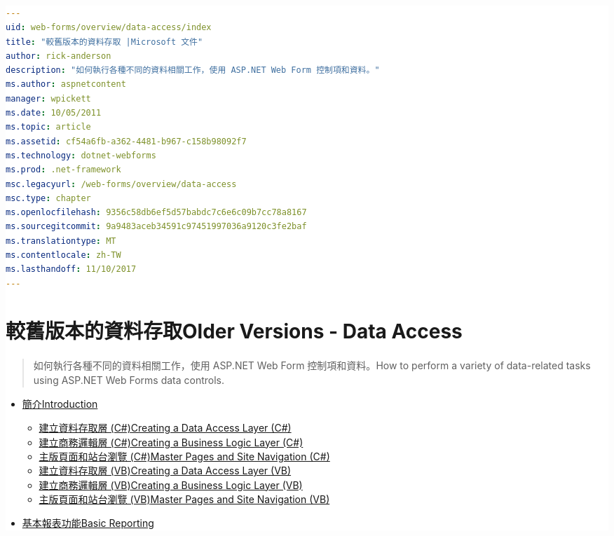 ```yaml
---
uid: web-forms/overview/data-access/index
title: "較舊版本的資料存取 |Microsoft 文件"
author: rick-anderson
description: "如何執行各種不同的資料相關工作，使用 ASP.NET Web Form 控制項和資料。"
ms.author: aspnetcontent
manager: wpickett
ms.date: 10/05/2011
ms.topic: article
ms.assetid: cf54a6fb-a362-4481-b967-c158b98092f7
ms.technology: dotnet-webforms
ms.prod: .net-framework
msc.legacyurl: /web-forms/overview/data-access
msc.type: chapter
ms.openlocfilehash: 9356c58db6ef5d57babdc7c6e6c09b7cc78a8167
ms.sourcegitcommit: 9a9483aceb34591c97451997036a9120c3fe2baf
ms.translationtype: MT
ms.contentlocale: zh-TW
ms.lasthandoff: 11/10/2017
---
```

<a name="older-versions---data-access"></a><span data-ttu-id="9af22-103">較舊版本的資料存取</span><span class="sxs-lookup"><span data-stu-id="9af22-103">Older Versions - Data Access</span></span>
====================
> <span data-ttu-id="9af22-104">如何執行各種不同的資料相關工作，使用 ASP.NET Web Form 控制項和資料。</span><span class="sxs-lookup"><span data-stu-id="9af22-104">How to perform a variety of data-related tasks using ASP.NET Web Forms data controls.</span></span>


- [<span data-ttu-id="9af22-105">簡介</span><span class="sxs-lookup"><span data-stu-id="9af22-105">Introduction</span></span>](introduction/index.md)

    - [<span data-ttu-id="9af22-106">建立資料存取層 (C#)</span><span class="sxs-lookup"><span data-stu-id="9af22-106">Creating a Data Access Layer (C#)</span></span>](introduction/creating-a-data-access-layer-cs.md)
    - [<span data-ttu-id="9af22-107">建立商務邏輯層 (C#)</span><span class="sxs-lookup"><span data-stu-id="9af22-107">Creating a Business Logic Layer (C#)</span></span>](introduction/creating-a-business-logic-layer-cs.md)
    - [<span data-ttu-id="9af22-108">主版頁面和站台瀏覽 (C#)</span><span class="sxs-lookup"><span data-stu-id="9af22-108">Master Pages and Site Navigation (C#)</span></span>](introduction/master-pages-and-site-navigation-cs.md)
    - [<span data-ttu-id="9af22-109">建立資料存取層 (VB)</span><span class="sxs-lookup"><span data-stu-id="9af22-109">Creating a Data Access Layer (VB)</span></span>](introduction/creating-a-data-access-layer-vb.md)
    - [<span data-ttu-id="9af22-110">建立商務邏輯層 (VB)</span><span class="sxs-lookup"><span data-stu-id="9af22-110">Creating a Business Logic Layer (VB)</span></span>](introduction/creating-a-business-logic-layer-vb.md)
    - [<span data-ttu-id="9af22-111">主版頁面和站台瀏覽 (VB)</span><span class="sxs-lookup"><span data-stu-id="9af22-111">Master Pages and Site Navigation (VB)</span></span>](introduction/master-pages-and-site-navigation-vb.md)
- [<span data-ttu-id="9af22-112">基本報表功能</span><span class="sxs-lookup"><span data-stu-id="9af22-112">Basic Reporting</span></span>](basic-reporting/index.md)
